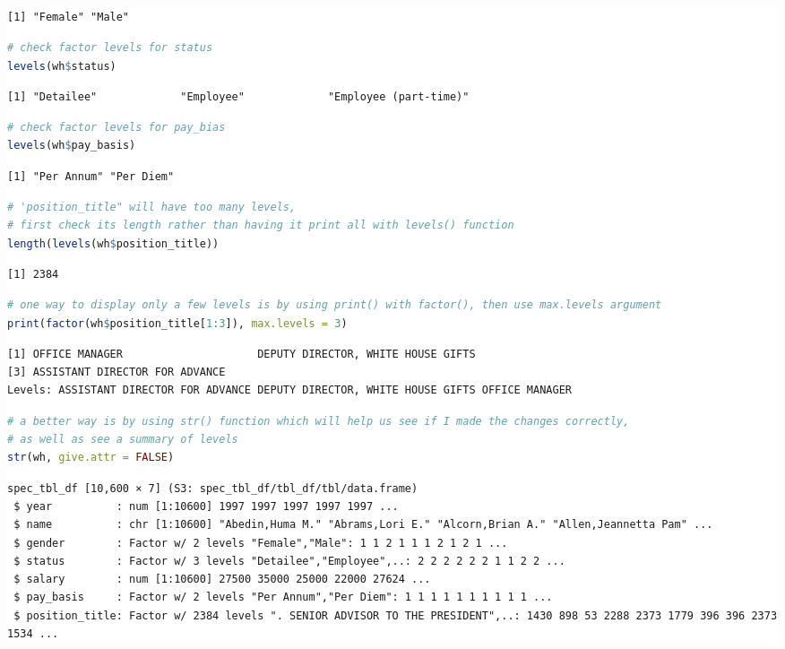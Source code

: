 ```
[1] "Female" "Male"  
```

```r
# check factor levels for status
levels(wh$status)
```

```
[1] "Detailee"             "Employee"             "Employee (part-time)"
```

```r
# check factor levels for pay_bias
levels(wh$pay_basis)
```

```
[1] "Per Annum" "Per Diem" 
```

```r
# 'position_title" will have too many levels, 
# first check its length rather than having it print all with levels() function
length(levels(wh$position_title))
```

```
[1] 2384
```

```r
# one way to display only a few levels is by using print() with factor(), then use max.levels argument
print(factor(wh$position_title[1:3]), max.levels = 3)
```

```
[1] OFFICE MANAGER                     DEPUTY DIRECTOR, WHITE HOUSE GIFTS
[3] ASSISTANT DIRECTOR FOR ADVANCE    
Levels: ASSISTANT DIRECTOR FOR ADVANCE DEPUTY DIRECTOR, WHITE HOUSE GIFTS OFFICE MANAGER
```

```r
# a better way is by using str() function which will help us see if I made the changes correctly, 
# as well as see a summary of levels
str(wh, give.attr = FALSE)
```

```
spec_tbl_df [10,600 × 7] (S3: spec_tbl_df/tbl_df/tbl/data.frame)
 $ year          : num [1:10600] 1997 1997 1997 1997 1997 ...
 $ name          : chr [1:10600] "Abedin,Huma M." "Abrams,Lori E." "Alcorn,Brian A." "Allen,Jeannetta Pam" ...
 $ gender        : Factor w/ 2 levels "Female","Male": 1 1 2 1 1 1 2 1 2 1 ...
 $ status        : Factor w/ 3 levels "Detailee","Employee",..: 2 2 2 2 2 2 1 1 2 2 ...
 $ salary        : num [1:10600] 27500 35000 25000 22000 27624 ...
 $ pay_basis     : Factor w/ 2 levels "Per Annum","Per Diem": 1 1 1 1 1 1 1 1 1 1 ...
 $ position_title: Factor w/ 2384 levels ". SENIOR ADVISOR TO THE PRESIDENT",..: 1430 898 53 2288 2373 1779 396 396 2373 1534 ...
```
